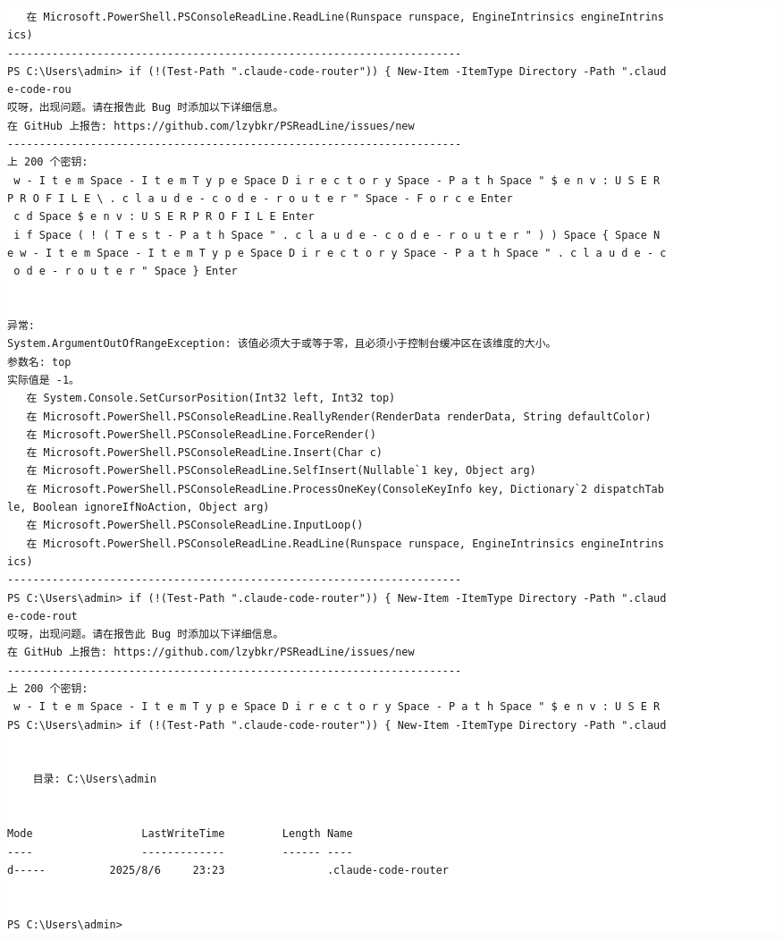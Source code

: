 ```
   在 Microsoft.PowerShell.PSConsoleReadLine.ReadLine(Runspace runspace, EngineIntrinsics engineIntrins
ics)
-----------------------------------------------------------------------
PS C:\Users\admin> if (!(Test-Path ".claude-code-router")) { New-Item -ItemType Directory -Path ".claud
e-code-rou
哎呀，出现问题。请在报告此 Bug 时添加以下详细信息。
在 GitHub 上报告: https://github.com/lzybkr/PSReadLine/issues/new
-----------------------------------------------------------------------
上 200 个密钥:
 w - I t e m Space - I t e m T y p e Space D i r e c t o r y Space - P a t h Space " $ e n v : U S E R 
P R O F I L E \ . c l a u d e - c o d e - r o u t e r " Space - F o r c e Enter
 c d Space $ e n v : U S E R P R O F I L E Enter
 i f Space ( ! ( T e s t - P a t h Space " . c l a u d e - c o d e - r o u t e r " ) ) Space { Space N 
e w - I t e m Space - I t e m T y p e Space D i r e c t o r y Space - P a t h Space " . c l a u d e - c
 o d e - r o u t e r " Space } Enter


异常:
System.ArgumentOutOfRangeException: 该值必须大于或等于零，且必须小于控制台缓冲区在该维度的大小。       
参数名: top
实际值是 -1。
   在 System.Console.SetCursorPosition(Int32 left, Int32 top)
   在 Microsoft.PowerShell.PSConsoleReadLine.ReallyRender(RenderData renderData, String defaultColor)  
   在 Microsoft.PowerShell.PSConsoleReadLine.ForceRender()
   在 Microsoft.PowerShell.PSConsoleReadLine.Insert(Char c)
   在 Microsoft.PowerShell.PSConsoleReadLine.SelfInsert(Nullable`1 key, Object arg)
   在 Microsoft.PowerShell.PSConsoleReadLine.ProcessOneKey(ConsoleKeyInfo key, Dictionary`2 dispatchTab
le, Boolean ignoreIfNoAction, Object arg)
   在 Microsoft.PowerShell.PSConsoleReadLine.InputLoop()
   在 Microsoft.PowerShell.PSConsoleReadLine.ReadLine(Runspace runspace, EngineIntrinsics engineIntrins
ics)
-----------------------------------------------------------------------
PS C:\Users\admin> if (!(Test-Path ".claude-code-router")) { New-Item -ItemType Directory -Path ".claud
e-code-rout
哎呀，出现问题。请在报告此 Bug 时添加以下详细信息。
在 GitHub 上报告: https://github.com/lzybkr/PSReadLine/issues/new
-----------------------------------------------------------------------
上 200 个密钥:
 w - I t e m Space - I t e m T y p e Space D i r e c t o r y Space - P a t h Space " $ e n v : U S E R 
PS C:\Users\admin> if (!(Test-Path ".claude-code-router")) { New-Item -ItemType Directory -Path ".claud


    目录: C:\Users\admin


Mode                 LastWriteTime         Length Name
----                 -------------         ------ ----
d-----          2025/8/6     23:23                .claude-code-router


PS C:\Users\admin>
```